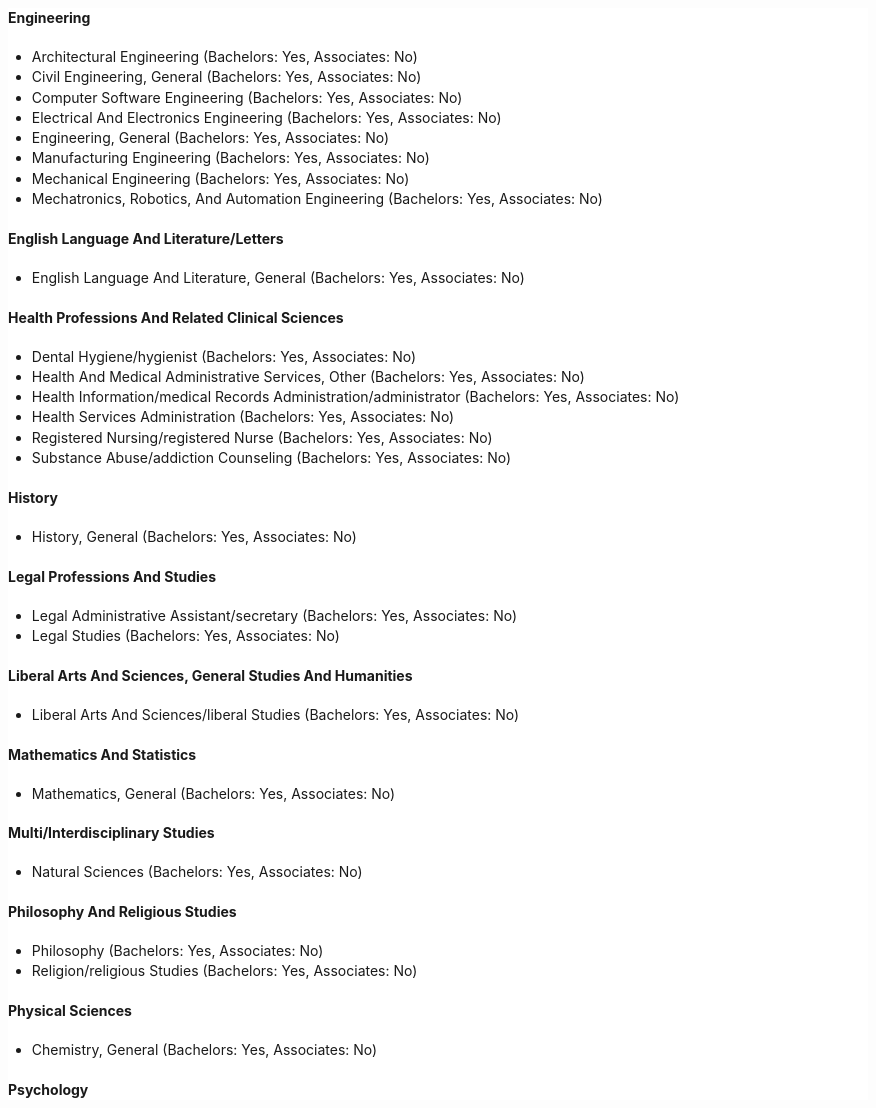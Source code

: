 #### Engineering

- Architectural Engineering (Bachelors: Yes, Associates: No)
- Civil Engineering, General (Bachelors: Yes, Associates: No)
- Computer Software Engineering (Bachelors: Yes, Associates: No)
- Electrical And Electronics Engineering (Bachelors: Yes, Associates: No)
- Engineering, General (Bachelors: Yes, Associates: No)
- Manufacturing Engineering (Bachelors: Yes, Associates: No)
- Mechanical Engineering (Bachelors: Yes, Associates: No)
- Mechatronics, Robotics, And Automation Engineering (Bachelors: Yes, Associates: No)

#### English Language And Literature/Letters

- English Language And Literature, General (Bachelors: Yes, Associates: No)

#### Health Professions And Related Clinical Sciences

- Dental Hygiene/hygienist (Bachelors: Yes, Associates: No)
- Health And Medical Administrative Services, Other (Bachelors: Yes, Associates: No)
- Health Information/medical Records Administration/administrator (Bachelors: Yes, Associates: No)
- Health Services Administration (Bachelors: Yes, Associates: No)
- Registered Nursing/registered Nurse (Bachelors: Yes, Associates: No)
- Substance Abuse/addiction Counseling (Bachelors: Yes, Associates: No)

#### History

- History, General (Bachelors: Yes, Associates: No)

#### Legal Professions And Studies

- Legal Administrative Assistant/secretary (Bachelors: Yes, Associates: No)
- Legal Studies (Bachelors: Yes, Associates: No)

#### Liberal Arts And Sciences, General Studies And Humanities

- Liberal Arts And Sciences/liberal Studies (Bachelors: Yes, Associates: No)

#### Mathematics And Statistics

- Mathematics, General (Bachelors: Yes, Associates: No)

#### Multi/Interdisciplinary Studies

- Natural Sciences (Bachelors: Yes, Associates: No)

#### Philosophy And Religious Studies

- Philosophy (Bachelors: Yes, Associates: No)
- Religion/religious Studies (Bachelors: Yes, Associates: No)

#### Physical Sciences

- Chemistry, General (Bachelors: Yes, Associates: No)

#### Psychology
